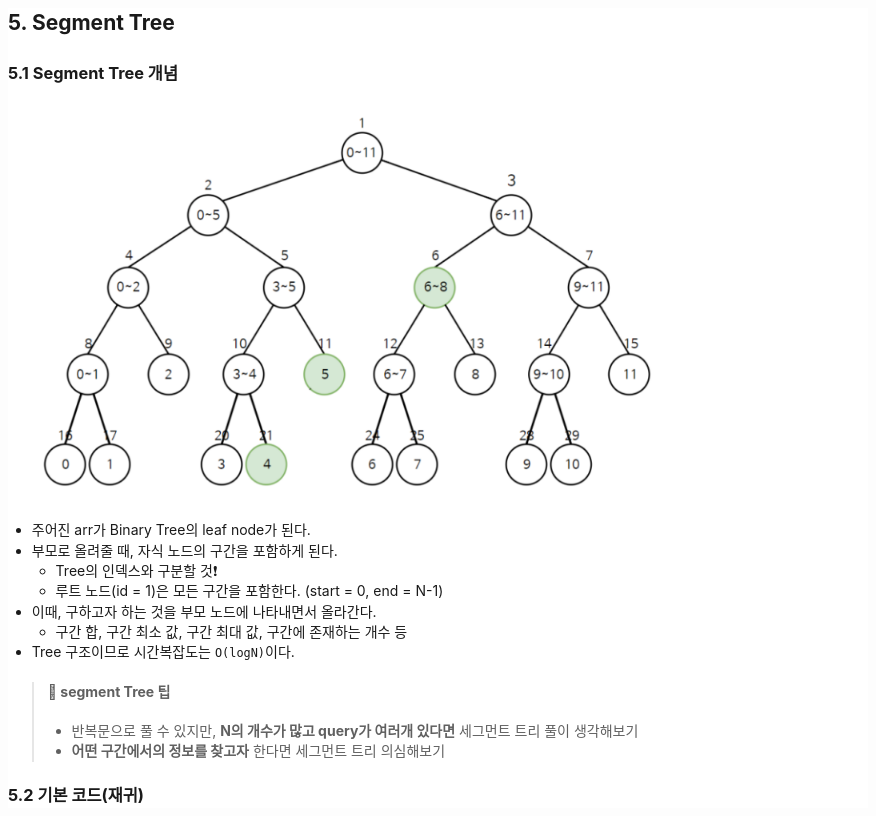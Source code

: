 



## 5. Segment Tree

### 5.1 Segment Tree 개념

<img src="PRO_note.assets/image-20221027233920685.png" alt="image-20221027233920685" style="zoom:80%;" />

- 주어진 arr가 Binary Tree의 leaf node가 된다. 
- 부모로 올려줄 때, 자식 노드의 구간을 포함하게 된다. 
  - Tree의 인덱스와 구분할 것❗
  - 루트 노드(id = 1)은 모든 구간을 포함한다. (start = 0, end = N-1)
- 이때, 구하고자 하는 것을 부모 노드에 나타내면서 올라간다.
  - 구간 합, 구간 최소 값, 구간 최대 값, 구간에 존재하는 개수 등
- Tree 구조이므로 시간복잡도는 `O(logN)`이다.



> #### 📌 segment Tree 팁
>
> - 반복문으로 풀 수 있지만, **N의 개수가 많고 query가 여러개 있다면** 세그먼트 트리 풀이 생각해보기
> - **어떤 구간에서의 정보를 찾고자** 한다면 세그먼트 트리 의심해보기



### 5.2 기본 코드(재귀)

